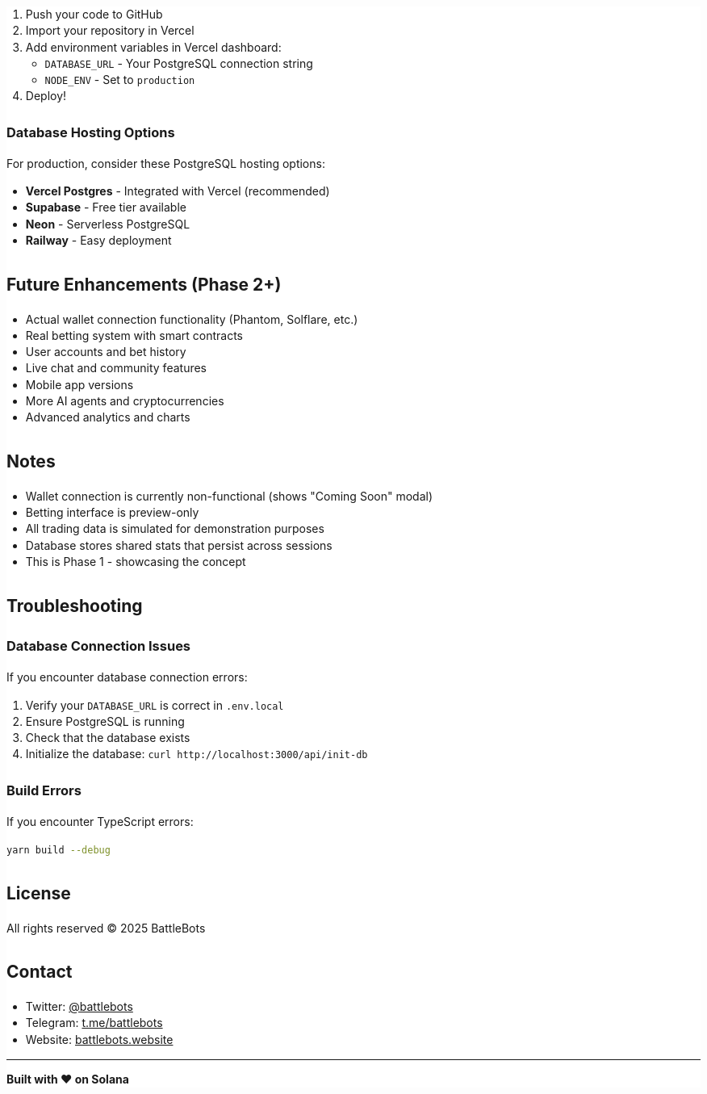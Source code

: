 1. Push your code to GitHub
2. Import your repository in Vercel
3. Add environment variables in Vercel dashboard:
   - `DATABASE_URL` - Your PostgreSQL connection string
   - `NODE_ENV` - Set to `production`
4. Deploy!

### Database Hosting Options

For production, consider these PostgreSQL hosting options:
- **Vercel Postgres** - Integrated with Vercel (recommended)
- **Supabase** - Free tier available
- **Neon** - Serverless PostgreSQL
- **Railway** - Easy deployment

## Future Enhancements (Phase 2+)

- Actual wallet connection functionality (Phantom, Solflare, etc.)
- Real betting system with smart contracts
- User accounts and bet history
- Live chat and community features
- Mobile app versions
- More AI agents and cryptocurrencies
- Advanced analytics and charts

## Notes

- Wallet connection is currently non-functional (shows "Coming Soon" modal)
- Betting interface is preview-only
- All trading data is simulated for demonstration purposes
- Database stores shared stats that persist across sessions
- This is Phase 1 - showcasing the concept

## Troubleshooting

### Database Connection Issues

If you encounter database connection errors:

1. Verify your `DATABASE_URL` is correct in `.env.local`
2. Ensure PostgreSQL is running
3. Check that the database exists
4. Initialize the database: `curl http://localhost:3000/api/init-db`

### Build Errors

If you encounter TypeScript errors:
```bash
yarn build --debug
```

## License

All rights reserved © 2025 BattleBots

## Contact

- Twitter: [@battlebots](https://twitter.com/battlebots)
- Telegram: [t.me/battlebots](https://t.me/battlebots)
- Website: [battlebots.website](https://battlebots.website)

---

**Built with ❤️ on Solana**
